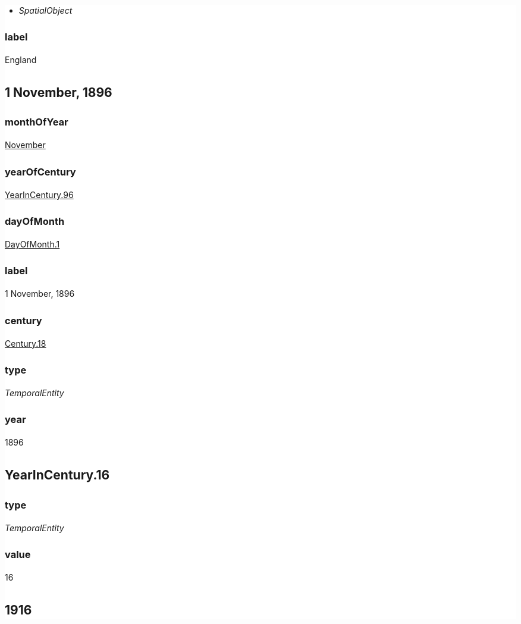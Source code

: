  - *SpatialObject*

### label


England

## 1 November, 1896

### monthOfYear


[November](#November)

### yearOfCentury


[YearInCentury.96](#YearInCentury.96)

### dayOfMonth


[DayOfMonth.1](#DayOfMonth.1)

### label


1 November, 1896

### century


[Century.18](#Century.18)

### type


*TemporalEntity*

### year


1896

## YearInCentury.16

### type


*TemporalEntity*

### value


16

## 1916

